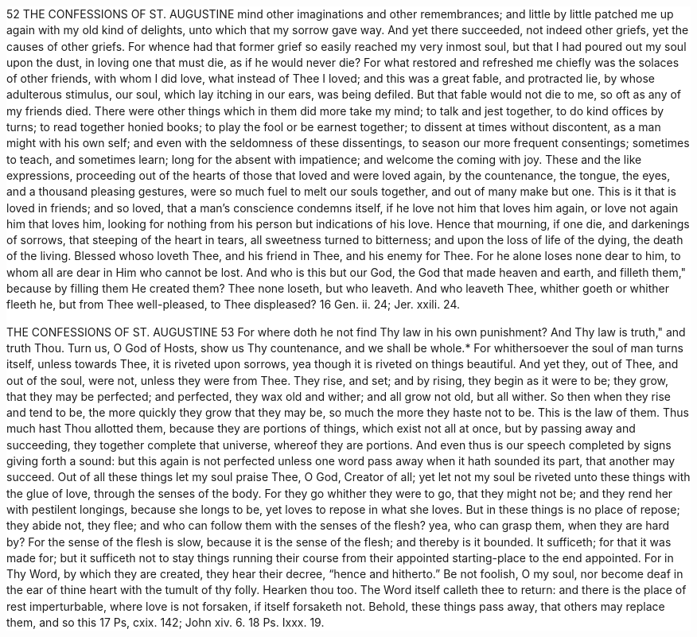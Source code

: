 52 THE CONFESSIONS OF ST. AUGUSTINE mind other imaginations and other remembrances; and little by little patched me up again with my old kind of delights, unto which that my sorrow gave way. And yet there succeeded, not indeed other griefs, yet the causes of other griefs. For whence had that former grief so easily reached my very inmost soul, but that I had poured out my soul upon the dust, in loving one that must die, as if he would never die? For what restored and refreshed me chiefly was the solaces of other friends, with whom I did love, what instead of Thee I loved; and this was a great fable, and protracted lie, by whose adulterous stimulus, our soul, which lay itching in our ears, was being defiled. But that fable would not die to me, so oft as any of my friends died. There were other things which in them did more take my mind; to talk and jest together, to do kind offices by turns; to read together honied books; to play the fool or be earnest together; to dissent at times without discontent, as a man might with his own self; and even with the seldomness of these dissentings, to season our more frequent consentings; sometimes to teach, and sometimes learn; long for the absent with impatience; and welcome the coming with joy. These and the like expressions, proceeding out of the hearts of those that loved and were loved again, by the countenance, the tongue, the eyes, and a thousand pleasing gestures, were so much fuel to melt our souls together, and out of many make but one. This is it that is loved in friends; and so loved, that a man’s conscience condemns itself, if he love not him that loves him again, or love not again him that loves him, looking for nothing from his person but indications of his love. Hence that mourning, if one die, and darkenings of sorrows, that steeping of the heart in tears, all sweetness turned to bitterness; and upon the loss of life of the dying, the death of the living. Blessed whoso loveth Thee, and his friend in Thee, and his enemy for Thee. For he alone loses none dear to him, to whom all are dear in Him who cannot be lost. And who is this but our God, the God that made heaven and earth, and filleth them," because by filling them He created them? Thee none loseth, but who leaveth. And who leaveth Thee, whither goeth or whither fleeth he, but from Thee well-pleased, to Thee displeased? 16 Gen. ii. 24; Jer. xxili. 24.

THE CONFESSIONS OF ST. AUGUSTINE 53 For where doth he not find Thy law in his own punishment? And Thy law is truth," and truth Thou. Turn us, O God of Hosts, show us Thy countenance, and we shall be whole.* For whithersoever the soul of man turns itself, unless towards Thee, it is riveted upon sorrows, yea though it is riveted on things beautiful. And yet they, out of Thee, and out of the soul, were not, unless they were from Thee. They rise, and set; and by rising, they begin as it were to be; they grow, that they may be perfected; and perfected, they wax old and wither; and all grow not old, but all wither. So then when they rise and tend to be, the more quickly they grow that they may be, so much the more they haste not to be. This is the law of them. Thus much hast Thou allotted them, because they are portions of things, which exist not all at once, but by passing away and succeeding, they together complete that universe, whereof they are portions. And even thus is our speech completed by signs giving forth a sound: but this again is not perfected unless one word pass away when it hath sounded its part, that another may succeed. Out of all these things let my soul praise Thee, O God, Creator of all; yet let not my soul be riveted unto these things with the glue of love, through the senses of the body. For they go whither they were to go, that they might not be; and they rend her with pestilent longings, because she longs to be, yet loves to repose in what she loves. But in these things is no place of repose; they abide not, they flee; and who can follow them with the senses of the flesh? yea, who can grasp them, when they are hard by? For the sense of the flesh is slow, because it is the sense of the flesh; and thereby is it bounded. It sufficeth; for that it was made for; but it sufficeth not to stay things running their course from their appointed starting-place to the end appointed. For in Thy Word, by which they are created, they hear their decree, “hence and hitherto.” Be not foolish, O my soul, nor become deaf in the ear of thine heart with the tumult of thy folly. Hearken thou too. The Word itself calleth thee to return: and there is the place of rest imperturbable, where love is not forsaken, if itself forsaketh not. Behold, these things pass away, that others may replace them, and so this 17 Ps, cxix. 142; John xiv. 6. 18 Ps. Ixxx. 19.
